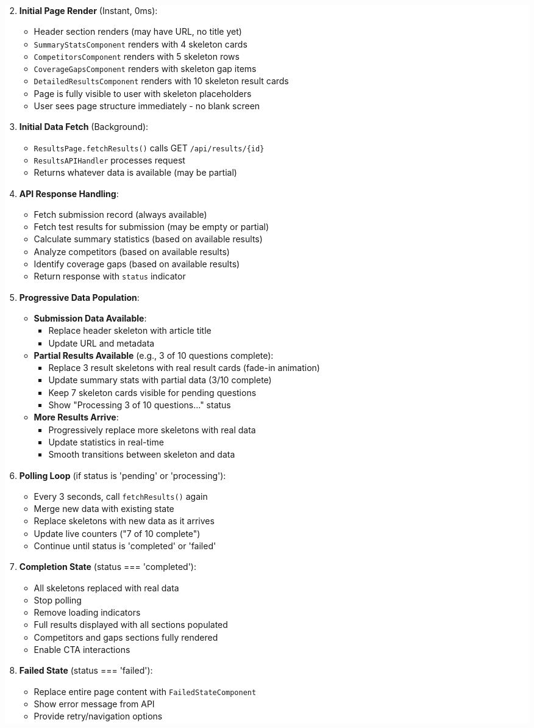 2. **Initial Page Render** (Instant, 0ms):
   - Header section renders (may have URL, no title yet)
   - `SummaryStatsComponent` renders with 4 skeleton cards
   - `CompetitorsComponent` renders with 5 skeleton rows
   - `CoverageGapsComponent` renders with skeleton gap items
   - `DetailedResultsComponent` renders with 10 skeleton result cards
   - Page is fully visible to user with skeleton placeholders
   - User sees page structure immediately - no blank screen

3. **Initial Data Fetch** (Background):
   - `ResultsPage.fetchResults()` calls GET `/api/results/{id}`
   - `ResultsAPIHandler` processes request
   - Returns whatever data is available (may be partial)

4. **API Response Handling**:
   - Fetch submission record (always available)
   - Fetch test results for submission (may be empty or partial)
   - Calculate summary statistics (based on available results)
   - Analyze competitors (based on available results)
   - Identify coverage gaps (based on available results)
   - Return response with `status` indicator

5. **Progressive Data Population**:
   - **Submission Data Available**:
     - Replace header skeleton with article title
     - Update URL and metadata
   - **Partial Results Available** (e.g., 3 of 10 questions complete):
     - Replace 3 result skeletons with real result cards (fade-in animation)
     - Update summary stats with partial data (3/10 complete)
     - Keep 7 skeleton cards visible for pending questions
     - Show "Processing 3 of 10 questions..." status
   - **More Results Arrive**:
     - Progressively replace more skeletons with real data
     - Update statistics in real-time
     - Smooth transitions between skeleton and data

6. **Polling Loop** (if status is 'pending' or 'processing'):
   - Every 3 seconds, call `fetchResults()` again
   - Merge new data with existing state
   - Replace skeletons with new data as it arrives
   - Update live counters ("7 of 10 complete")
   - Continue until status is 'completed' or 'failed'

7. **Completion State** (status === 'completed'):
   - All skeletons replaced with real data
   - Stop polling
   - Remove loading indicators
   - Full results displayed with all sections populated
   - Competitors and gaps sections fully rendered
   - Enable CTA interactions

8. **Failed State** (status === 'failed'):
   - Replace entire page content with `FailedStateComponent`
   - Show error message from API
   - Provide retry/navigation options
